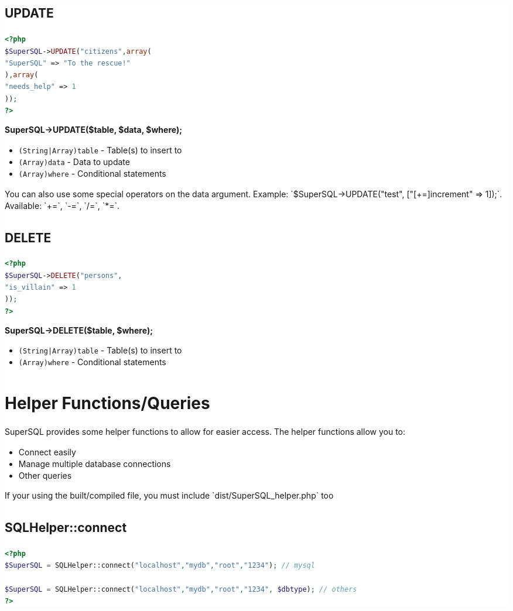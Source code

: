 ## UPDATE
```php
<?php
$SuperSQL->UPDATE("citizens",array(
"SuperSQL" => "To the rescue!"
),array(
"needs_help" => 1
));
?>
```

**SuperSQL->UPDATE($table, $data, $where);**

* `(String|Array)table` - Table(s) to insert to
* `(Array)data` - Data to update
* `(Array)where` - Conditional statements

<aside class="notice">
You can also use some special operators on the data argument. Example: `$SuperSQL->UPDATE("test", ["[+=]increment" => 1]);`. Available: `+=`, `-=`, `/=`, `*=`.
</aside>

## DELETE

```php
<?php
$SuperSQL->DELETE("persons",
"is_villain" => 1
));
?>
```

**SuperSQL->DELETE($table, $where);**

* `(String|Array)table` - Table(s) to insert to
* `(Array)where` - Conditional statements

# Helper Functions/Queries
SuperSQL provides some helper functions to allow for easier access. The helper functions allow you to:

* Connect easily
* Manage multiple database connections
* Other queries

<aside class="notice">
If your using the built/compiled file, you must include `dist/SuperSQL_helper.php` too
</aside>

## SQLHelper::connect

```php
<?php
$SuperSQL = SQLHelper::connect("localhost","mydb","root","1234"); // mysql

$SuperSQL = SQLHelper::connect("localhost","mydb","root","1234", $dbtype); // others
?>
```
